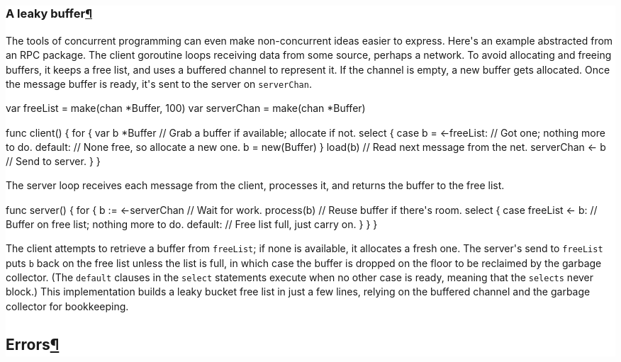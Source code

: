 ### A leaky buffer[¶](https://go.dev/doc/effective_go#leaky_buffer)

The tools of concurrent programming can even make non-concurrent ideas easier to express. Here's an example abstracted from an RPC package. The client goroutine loops receiving data from some source, perhaps a network. To avoid allocating and freeing buffers, it keeps a free list, and uses a buffered channel to represent it. If the channel is empty, a new buffer gets allocated. Once the message buffer is ready, it's sent to the server on `serverChan`.

var freeList = make(chan \*Buffer, 100)
var serverChan = make(chan \*Buffer)

func client() {
    for {
        var b \*Buffer
        // Grab a buffer if available; allocate if not.
        select {
        case b = <\-freeList:
            // Got one; nothing more to do.
        default:
            // None free, so allocate a new one.
            b = new(Buffer)
        }
        load(b)              // Read next message from the net.
        serverChan <\- b      // Send to server.
    }
}

The server loop receives each message from the client, processes it, and returns the buffer to the free list.

func server() {
    for {
        b := <\-serverChan    // Wait for work.
        process(b)
        // Reuse buffer if there's room.
        select {
        case freeList <\- b:
            // Buffer on free list; nothing more to do.
        default:
            // Free list full, just carry on.
        }
    }
}

The client attempts to retrieve a buffer from `freeList`; if none is available, it allocates a fresh one. The server's send to `freeList` puts `b` back on the free list unless the list is full, in which case the buffer is dropped on the floor to be reclaimed by the garbage collector. (The `default` clauses in the `select` statements execute when no other case is ready, meaning that the `selects` never block.) This implementation builds a leaky bucket free list in just a few lines, relying on the buffered channel and the garbage collector for bookkeeping.

Errors[¶](https://go.dev/doc/effective_go#errors)
-------------------------------------------------
